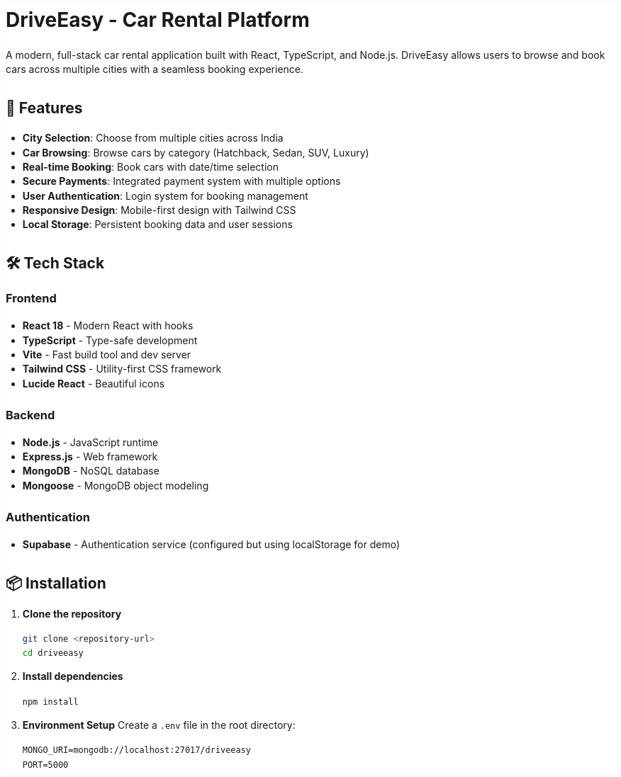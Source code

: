 # DriveEasy - Car Rental Platform

A modern, full-stack car rental application built with React, TypeScript, and Node.js. DriveEasy allows users to browse and book cars across multiple cities with a seamless booking experience.

## 🚀 Features

- **City Selection**: Choose from multiple cities across India
- **Car Browsing**: Browse cars by category (Hatchback, Sedan, SUV, Luxury)
- **Real-time Booking**: Book cars with date/time selection
- **Secure Payments**: Integrated payment system with multiple options
- **User Authentication**: Login system for booking management
- **Responsive Design**: Mobile-first design with Tailwind CSS
- **Local Storage**: Persistent booking data and user sessions

## 🛠️ Tech Stack

### Frontend
- **React 18** - Modern React with hooks
- **TypeScript** - Type-safe development
- **Vite** - Fast build tool and dev server
- **Tailwind CSS** - Utility-first CSS framework
- **Lucide React** - Beautiful icons

### Backend
- **Node.js** - JavaScript runtime
- **Express.js** - Web framework
- **MongoDB** - NoSQL database
- **Mongoose** - MongoDB object modeling

### Authentication
- **Supabase** - Authentication service (configured but using localStorage for demo)

## 📦 Installation

1. **Clone the repository**
   ```bash
   git clone <repository-url>
   cd driveeasy
   ```

2. **Install dependencies**
   ```bash
   npm install
   ```

3. **Environment Setup**
   Create a `.env` file in the root directory:
   ```env
   MONGO_URI=mongodb://localhost:27017/driveeasy
   PORT=5000
   ```
